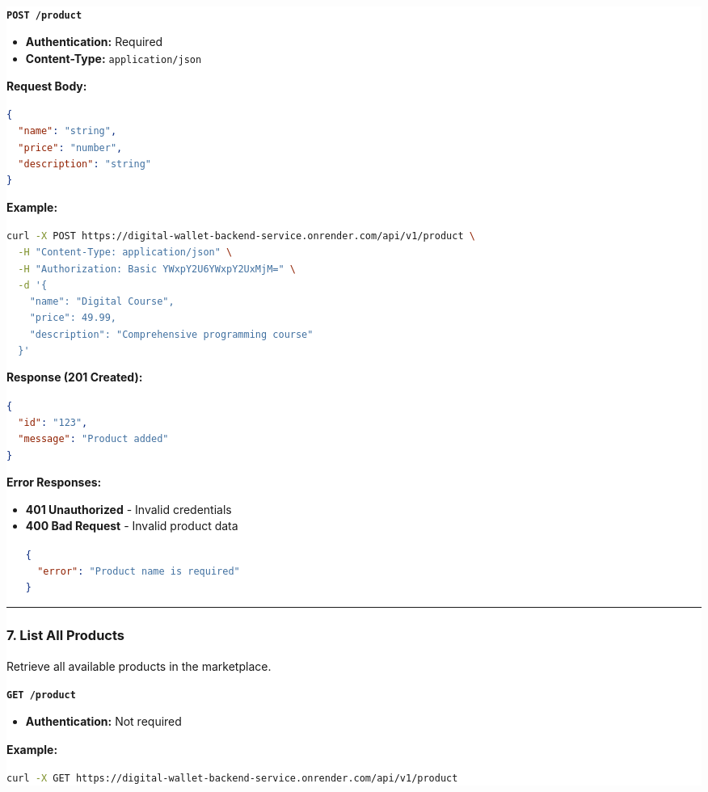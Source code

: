 **`POST /product`**

- **Authentication:** Required
- **Content-Type:** `application/json`

**Request Body:**
```json
{
  "name": "string",
  "price": "number",
  "description": "string"
}
```

**Example:**
```bash
curl -X POST https://digital-wallet-backend-service.onrender.com/api/v1/product \
  -H "Content-Type: application/json" \
  -H "Authorization: Basic YWxpY2U6YWxpY2UxMjM=" \
  -d '{
    "name": "Digital Course",
    "price": 49.99,
    "description": "Comprehensive programming course"
  }'
```

**Response (201 Created):**
```json
{
  "id": "123",
  "message": "Product added"
}
```

**Error Responses:**
- **401 Unauthorized** - Invalid credentials
- **400 Bad Request** - Invalid product data
  ```json
  {
    "error": "Product name is required"
  }
  ```

---

### 7. List All Products
Retrieve all available products in the marketplace.

**`GET /product`**

- **Authentication:** Not required

**Example:**
```bash
curl -X GET https://digital-wallet-backend-service.onrender.com/api/v1/product
```
